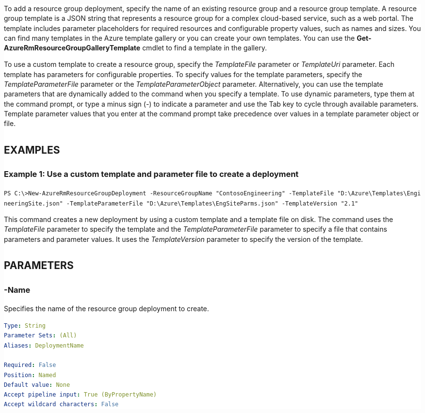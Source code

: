 To add a resource group deployment, specify the name of an existing resource group and a resource group template.
A resource group template is a JSON string that represents a resource group for a complex cloud-based service, such as a web portal.
The template includes parameter placeholders for required resources and configurable property values, such as names and sizes.
You can find many templates in the Azure template gallery or you can create your own templates.
You can use the **Get-AzureRmResourceGroupGalleryTemplate** cmdlet to find a template in the gallery.

To use a custom template to create a resource group, specify the *TemplateFile* parameter or *TemplateUri* parameter.
Each template has parameters for configurable properties.
To specify values for the template parameters, specify the *TemplateParameterFile* parameter or the *TemplateParameterObject* parameter.
Alternatively, you can use the template parameters that are dynamically added to the command when you specify a template.
To use dynamic parameters, type them at the command prompt, or type a minus sign (-) to indicate a parameter and use the Tab key to cycle through available parameters.
Template parameter values that you enter at the command prompt take precedence over values in a template parameter object or file.

## EXAMPLES

### Example 1: Use a custom template and parameter file to create a deployment
```
PS C:\>New-AzureRmResourceGroupDeployment -ResourceGroupName "ContosoEngineering" -TemplateFile "D:\Azure\Templates\EngineeringSite.json" -TemplateParameterFile "D:\Azure\Templates\EngSiteParms.json" -TemplateVersion "2.1"
```

This command creates a new deployment by using a custom template and a template file on disk.
The command uses the *TemplateFile* parameter to specify the template and the *TemplateParameterFile* parameter to specify a file that contains parameters and parameter values.
It uses the *TemplateVersion* parameter to specify the version of the template.

## PARAMETERS

### -Name
Specifies the name of the resource group deployment to create.

```yaml
Type: String
Parameter Sets: (All)
Aliases: DeploymentName

Required: False
Position: Named
Default value: None
Accept pipeline input: True (ByPropertyName)
Accept wildcard characters: False
```
